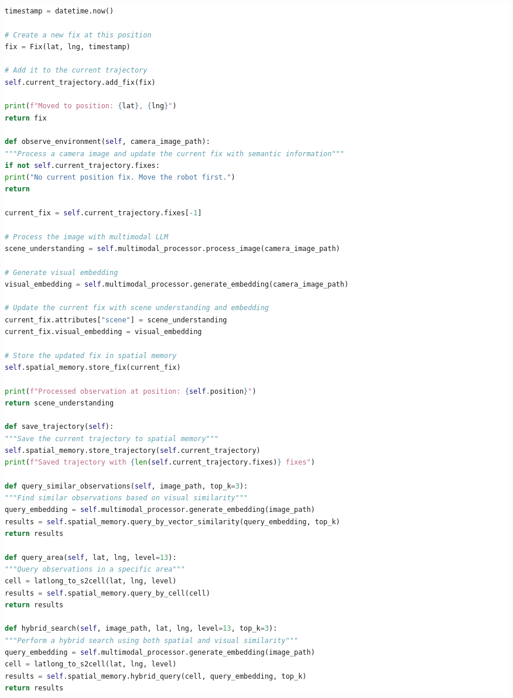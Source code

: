 ```python
timestamp = datetime.now()

# Create a new fix at this position
fix = Fix(lat, lng, timestamp)

# Add it to the current trajectory
self.current_trajectory.add_fix(fix)

print(f"Moved to position: {lat}, {lng}")
return fix

def observe_environment(self, camera_image_path):
"""Process a camera image and update the current fix with semantic information"""
if not self.current_trajectory.fixes:
print("No current position fix. Move the robot first.")
return

current_fix = self.current_trajectory.fixes[-1]

# Process the image with multimodal LLM
scene_understanding = self.multimodal_processor.process_image(camera_image_path)

# Generate visual embedding
visual_embedding = self.multimodal_processor.generate_embedding(camera_image_path)

# Update the current fix with scene understanding and embedding
current_fix.attributes["scene"] = scene_understanding
current_fix.visual_embedding = visual_embedding

# Store the updated fix in spatial memory
self.spatial_memory.store_fix(current_fix)

print(f"Processed observation at position: {self.position}")
return scene_understanding

def save_trajectory(self):
"""Save the current trajectory to spatial memory"""
self.spatial_memory.store_trajectory(self.current_trajectory)
print(f"Saved trajectory with {len(self.current_trajectory.fixes)} fixes")

def query_similar_observations(self, image_path, top_k=3):
"""Find similar observations based on visual similarity"""
query_embedding = self.multimodal_processor.generate_embedding(image_path)
results = self.spatial_memory.query_by_vector_similarity(query_embedding, top_k)
return results

def query_area(self, lat, lng, level=13):
"""Query observations in a specific area"""
cell = latlong_to_s2cell(lat, lng, level)
results = self.spatial_memory.query_by_cell(cell)
return results

def hybrid_search(self, image_path, lat, lng, level=13, top_k=3):
"""Perform a hybrid search using both spatial and visual similarity"""
query_embedding = self.multimodal_processor.generate_embedding(image_path)
cell = latlong_to_s2cell(lat, lng, level)
results = self.spatial_memory.hybrid_query(cell, query_embedding, top_k)
return results
```
